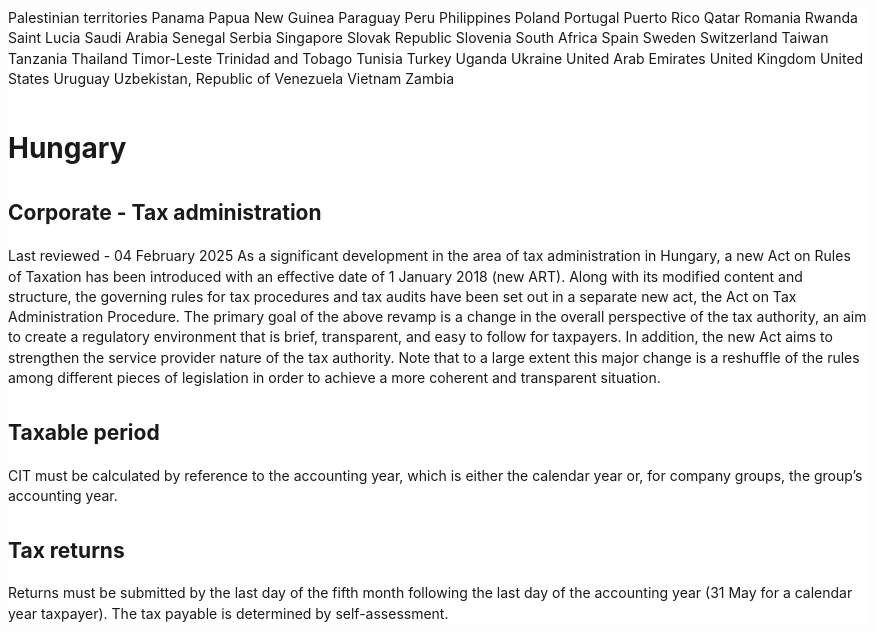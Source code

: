 Palestinian territories
Panama
Papua New Guinea
Paraguay
Peru
Philippines
Poland
Portugal
Puerto Rico
Qatar
Romania
Rwanda
Saint Lucia
Saudi Arabia
Senegal
Serbia
Singapore
Slovak Republic
Slovenia
South Africa
Spain
Sweden
Switzerland
Taiwan
Tanzania
Thailand
Timor-Leste
Trinidad and Tobago
Tunisia
Turkey
Uganda
Ukraine
United Arab Emirates
United Kingdom
United States
Uruguay
Uzbekistan, Republic of
Venezuela
Vietnam
Zambia
# Hungary
## Corporate - Tax administration
Last reviewed - 04 February 2025
As a significant development in the area of tax administration in Hungary, a new Act on Rules of Taxation has been introduced with an effective date of 1 January 2018 (new ART). Along with its modified content and structure, the governing rules for tax procedures and tax audits have been set out in a separate new act, the Act on Tax Administration Procedure.
The primary goal of the above revamp is a change in the overall perspective of the tax authority, an aim to create a regulatory environment that is brief, transparent, and easy to follow for taxpayers. In addition, the new Act aims to strengthen the service provider nature of the tax authority. Note that to a large extent this major change is a reshuffle of the rules among different pieces of legislation in order to achieve a more coherent and transparent situation.
## Taxable period
CIT must be calculated by reference to the accounting year, which is either the calendar year or, for company groups, the group’s accounting year.
## Tax returns
Returns must be submitted by the last day of the fifth month following the last day of the accounting year (31 May for a calendar year taxpayer). The tax payable is determined by self-assessment.